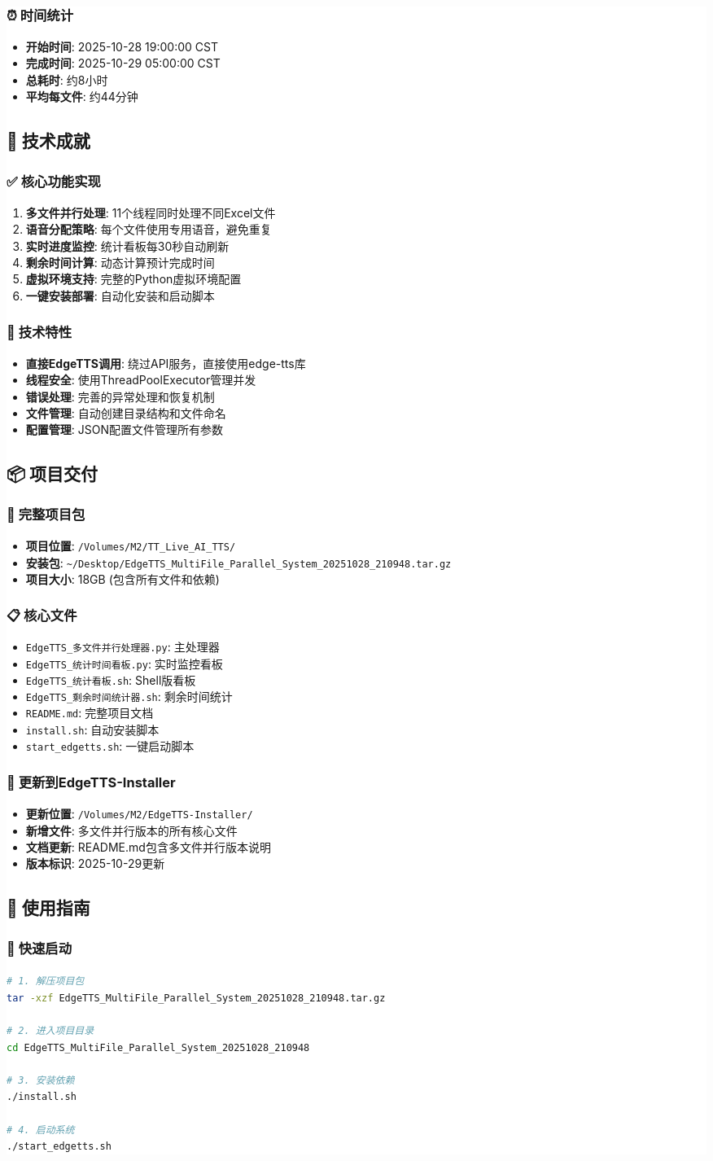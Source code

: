 ### ⏰ **时间统计**
- **开始时间**: 2025-10-28 19:00:00 CST
- **完成时间**: 2025-10-29 05:00:00 CST
- **总耗时**: 约8小时
- **平均每文件**: 约44分钟

## 🚀 技术成就

### ✅ **核心功能实现**
1. **多文件并行处理**: 11个线程同时处理不同Excel文件
2. **语音分配策略**: 每个文件使用专用语音，避免重复
3. **实时进度监控**: 统计看板每30秒自动刷新
4. **剩余时间计算**: 动态计算预计完成时间
5. **虚拟环境支持**: 完整的Python虚拟环境配置
6. **一键安装部署**: 自动化安装和启动脚本

### 🔧 **技术特性**
- **直接EdgeTTS调用**: 绕过API服务，直接使用edge-tts库
- **线程安全**: 使用ThreadPoolExecutor管理并发
- **错误处理**: 完善的异常处理和恢复机制
- **文件管理**: 自动创建目录结构和文件命名
- **配置管理**: JSON配置文件管理所有参数

## 📦 项目交付

### 🎯 **完整项目包**
- **项目位置**: `/Volumes/M2/TT_Live_AI_TTS/`
- **安装包**: `~/Desktop/EdgeTTS_MultiFile_Parallel_System_20251028_210948.tar.gz`
- **项目大小**: 18GB (包含所有文件和依赖)

### 📋 **核心文件**
- `EdgeTTS_多文件并行处理器.py`: 主处理器
- `EdgeTTS_统计时间看板.py`: 实时监控看板
- `EdgeTTS_统计看板.sh`: Shell版看板
- `EdgeTTS_剩余时间统计器.sh`: 剩余时间统计
- `README.md`: 完整项目文档
- `install.sh`: 自动安装脚本
- `start_edgetts.sh`: 一键启动脚本

### 🔄 **更新到EdgeTTS-Installer**
- **更新位置**: `/Volumes/M2/EdgeTTS-Installer/`
- **新增文件**: 多文件并行版本的所有核心文件
- **文档更新**: README.md包含多文件并行版本说明
- **版本标识**: 2025-10-29更新

## 🎯 使用指南

### 🚀 **快速启动**
```bash
# 1. 解压项目包
tar -xzf EdgeTTS_MultiFile_Parallel_System_20251028_210948.tar.gz

# 2. 进入项目目录
cd EdgeTTS_MultiFile_Parallel_System_20251028_210948

# 3. 安装依赖
./install.sh

# 4. 启动系统
./start_edgetts.sh
```